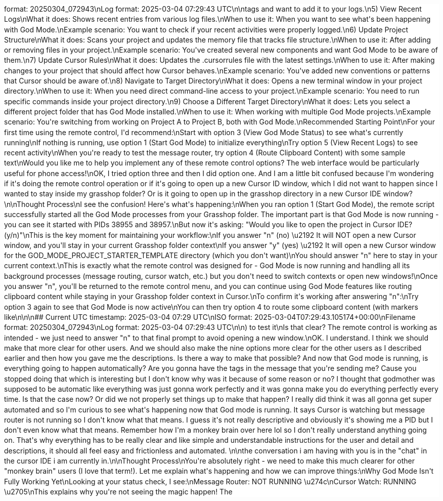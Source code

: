 format: 20250304_072943\nLog format: 2025-03-04 07:29:43 UTC\n\ntags and want to add it to your logs.\n5) View Recent Logs\nWhat it does: Shows recent entries from various log files.\nWhen to use it: When you want to see what's been happening with God Mode.\nExample scenario: You want to check if your recent activities were properly logged.\n6) Update Project Structure\nWhat it does: Scans your project and updates the memory file that tracks file structure.\nWhen to use it: After adding or removing files in your project.\nExample scenario: You've created several new components and want God Mode to be aware of them.\n7) Update Cursor Rules\nWhat it does: Updates the .cursorrules file with the latest settings.\nWhen to use it: After making changes to your project that should affect how Cursor behaves.\nExample scenario: You've added new conventions or patterns that Cursor should be aware of.\n8) Navigate to Target Directory\nWhat it does: Opens a new terminal window in your project directory.\nWhen to use it: When you need direct command-line access to your project.\nExample scenario: You need to run specific commands inside your project directory.\n9) Choose a Different Target Directory\nWhat it does: Lets you select a different project folder that has God Mode installed.\nWhen to use it: When working with multiple God Mode projects.\nExample scenario: You're switching from working on Project A to Project B, both with God Mode.\nRecommended Starting Point\nFor your first time using the remote control, I'd recommend:\nStart with option 3 (View God Mode Status) to see what's currently running\nIf nothing is running, use option 1 (Start God Mode) to initialize everything\nTry option 5 (View Recent Logs) to see recent activity\nWhen you're ready to test the message router, try option 4 (Route Clipboard Content) with some sample text\nWould you like me to help you implement any of these remote control options? The web interface would be particularly useful for phone access!\nOK, I tried option three and then I did option one. And I am a little bit confused because I'm wondering if it's doing the remote control operation or if it's going to open up a new Cursor ID window, which I did not want to happen since I wanted to stay inside my grasshop folder? Or is it going to open up in the grasshop directory in a new Cursor IDE window?\n\nThought Process\nI see the confusion! Here's what's happening:\nWhen you ran option 1 (Start God Mode), the remote script successfully started all the God Mode processes from your Grasshop folder. The important part is that God Mode is now running - you can see it started with PIDs 38955 and 38957.\nBut now it's asking: \"Would you like to open the project in Cursor IDE? (y/n)\"\nThis is the key moment for maintaining your workflow:\nIf you answer \"n\" (no) \u2192 It will NOT open a new Cursor window, and you'll stay in your current Grasshop folder context\nIf you answer \"y\" (yes) \u2192 It will open a new Cursor window for the GOD_MODE_PROJECT_STARTER_TEMPLATE directory (which you don't want)\nYou should answer \"n\" here to stay in your current context.\nThis is exactly what the remote control was designed for - God Mode is now running and handling all its background processes (message routing, cursor watch, etc.) but you don't need to switch contexts or open new windows!\nOnce you answer \"n\", you'll be returned to the remote control menu, and you can continue using God Mode features like routing clipboard content while staying in your Grasshop folder context in Cursor.\nTo confirm it's working after answering \"n\":\nTry option 3 again to see that God Mode is now active\nYou can then try option 4 to route some clipboard content (with markers like\n\n\n## Current UTC timestamp: 2025-03-04 07:29 UTC\nISO format: 2025-03-04T07:29:43.105174+00:00\nFilename format: 20250304_072943\nLog format: 2025-03-04 07:29:43 UTC\n\n) to test it\nIs that clear? The remote control is working as intended - we just need to answer \"n\" to that final prompt to avoid opening a new window.\nOK. I understand. I think we should make that more clear for other users. And we should also make the nine options more clear for the other users as I described earlier and then how you gave me the descriptions. Is there a way to make that possible? And now that God mode is running, is everything going to happen automatically? Are you gonna have the tags in the message that you're sending me? Cause you stopped doing that which is interesting but I don't know why was it because of some reason or no? I thought that godmother was supposed to be automatic like everything was just gonna work perfectly and it was gonna make you do everything perfectly every time. Is that the case now? Or did we not properly set things up to make that happen? I really did think it was all gonna get super automated and so I'm curious to see what's happening now that God mode is running. It says Cursor is watching but message router is not running so I don't know what that means. I guess it's not really descriptive and obviously it's showing me a PID but I don't even know what that means. Remember how I'm a monkey brain over here lol so I don't really understand anything going on. That's why everything has to be really clear and like simple and understandable instructions for the user and detail and descriptions, it should all feel easy and frictionless and automated. \n\nthe conversation i am having with you is in the \"chat\" in the cursor IDE i am currently in.\n\nThought Process\nYou're absolutely right - we need to make this much clearer for other \"monkey brain\" users (I love that term!). Let me explain what's happening and how we can improve things:\nWhy God Mode Isn't Fully Working Yet\nLooking at your status check, I see:\nMessage Router: NOT RUNNING \u274c\nCursor Watch: RUNNING \u2705\nThis explains why you're not seeing the magic happen! The